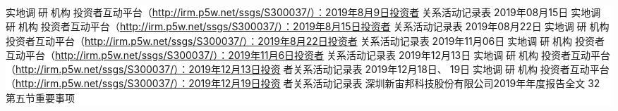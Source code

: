 实地调
研
机构
投资者互动平台（http://irm.p5w.net/ssgs/S300037/）：2019年8月9日投资者
关系活动记录表
2019年08月15日
实地调
研
机构
投资者互动平台（http://irm.p5w.net/ssgs/S300037/）：2019年8月15日投资者
关系活动记录表
2019年08月22日
实地调
研
机构
投资者互动平台（http://irm.p5w.net/ssgs/S300037/）：2019年8月22日投资者
关系活动记录表
2019年11月06日
实地调
研
机构
投资者互动平台（http://irm.p5w.net/ssgs/S300037/）：2019年11月6日投资者
关系活动记录表
2019年12月13日
实地调
研
机构
投资者互动平台（http://irm.p5w.net/ssgs/S300037/）：2019年12月13日投资
者关系活动记录表
2019年12月18日、
19日
实地调
研
机构
投资者互动平台（http://irm.p5w.net/ssgs/S300037/）：2019年12月19日投资
者关系活动记录表
深圳新宙邦科技股份有限公司2019年年度报告全文
32
第五节重要事项